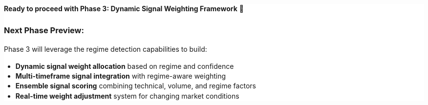 **Ready to proceed with Phase 3: Dynamic Signal Weighting Framework** 🚀

### **Next Phase Preview**:
Phase 3 will leverage the regime detection capabilities to build:
- **Dynamic signal weight allocation** based on regime and confidence
- **Multi-timeframe signal integration** with regime-aware weighting
- **Ensemble signal scoring** combining technical, volume, and regime factors
- **Real-time weight adjustment** system for changing market conditions